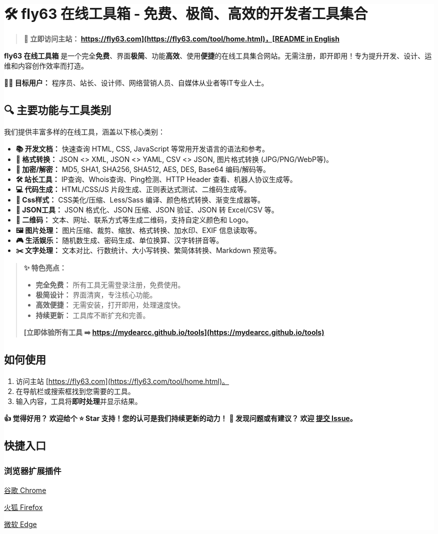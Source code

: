 # 🛠️ fly63 在线工具箱 - 免费、极简、高效的开发者工具集合

> **🌟 立即访问主站： [https://fly63.com](https://fly63.com/tool/home.html)，[README in English](README-en.md)**

**fly63 在线工具箱** 是一个完全**免费**、界面**极简**、功能**高效**、使用**便捷**的在线工具集合网站。无需注册，即开即用！专为提升开发、设计、运维和内容创作效率而打造。

**👨‍💻 目标用户：** 程序员、站长、设计师、网络营销人员、自媒体从业者等IT专业人士。

## 🔍 主要功能与工具类别

我们提供丰富多样的在线工具，涵盖以下核心类别：

*   **📚 开发文档：** 快速查询 HTML, CSS, JavaScript 等常用开发语言的语法和参考。
*   **🔄 格式转换：** JSON <> XML, JSON <> YAML, CSV <> JSON, 图片格式转换 (JPG/PNG/WebP等)。
*   **🔐 加密/解密：** MD5, SHA1, SHA256, SHA512, AES, DES, Base64 编码/解码等。
*   **🛠️ 站长工具：** IP查询、Whois查询、Ping检测、HTTP Header 查看、机器人协议生成等。
*   **💻 代码生成：** HTML/CSS/JS 片段生成、正则表达式测试、二维码生成等。
*   **🎨 Css样式：** CSS美化/压缩、Less/Sass 编译、颜色格式转换、渐变生成器等。
*   **📝 JSON工具：** JSON 格式化、JSON 压缩、JSON 验证、JSON 转 Excel/CSV 等。
*   **📱 二维码：** 文本、网址、联系方式等生成二维码，支持自定义颜色和 Logo。
*   **🖼️ 图片处理：** 图片压缩、裁剪、缩放、格式转换、加水印、EXIF 信息读取等。
*   **🎮 生活娱乐：** 随机数生成、密码生成、单位换算、汉字转拼音等。
*   **✂️ 文字处理：** 文本对比、行数统计、大小写转换、繁简体转换、Markdown 预览等。

> **✨ 特色亮点：**
> *   **完全免费：** 所有工具无需登录注册，免费使用。
> *   **极简设计：** 界面清爽，专注核心功能。
> *   **高效便捷：** 无需安装，打开即用，处理速度快。
> *   **持续更新：** 工具库不断扩充和完善。
>
> **[立即体验所有工具 ➡️ https://mydearcc.github.io/tools](https://mydearcc.github.io/tools)**

## 如何使用
1.  访问主站 [https://fly63.com](https://fly63.com/tool/home.html)。
2.  在导航栏或搜索框找到您需要的工具。
3.  输入内容，工具将**即时处理**并显示结果。

**👍 觉得好用？ 欢迎给个 ⭐ Star 支持！您的认可是我们持续更新的动力！**
**🐛 发现问题或有建议？ 欢迎 [提交 Issue](https://github.com/mydearcc/tools/issues)。**

## 快捷入口

### 浏览器扩展插件

<a href="https://chrome.google.com/webstore/detail/fly63%E5%B7%A5%E5%85%B7%E7%AE%B1/oicicpjppdafaknaepojmjpjoinimbel"   target="_blank">谷歌 Chrome</a>

<a href="https://addons.mozilla.org/zh-CN/firefox/addon/fly63%E5%B7%A5%E5%85%B7%E7%AE%B1/"   target="_blank">火狐 Firefox</a>

<a href="https://microsoftedge.microsoft.com/addons/detail/akpeonmkmdaifdnliibdoklpjcecdcnk"   target="_blank">微软 Edge</a>
